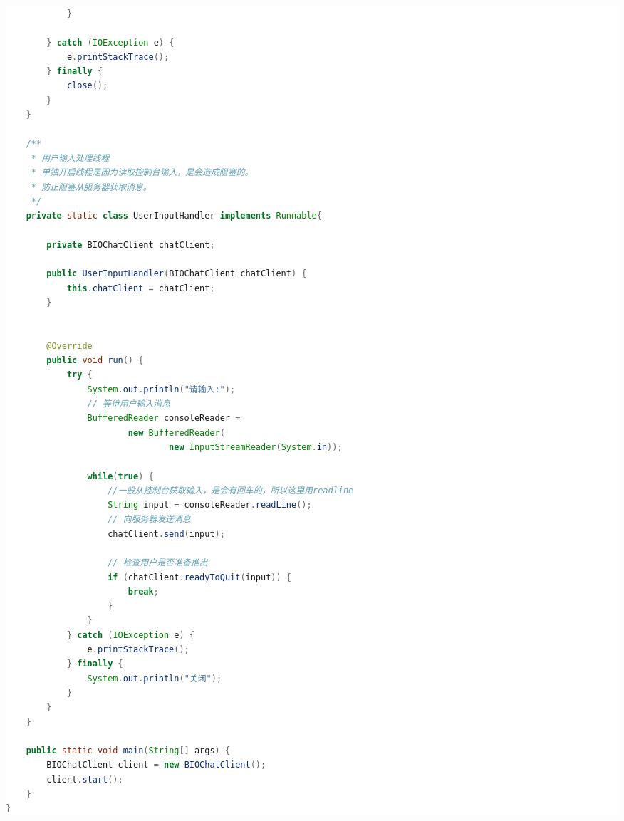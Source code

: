 ```java
            }

        } catch (IOException e) {
            e.printStackTrace();
        } finally {
            close();
        }
    }

    /**
     * 用户输入处理线程
     * 单独开启线程是因为读取控制台输入，是会造成阻塞的。
     * 防止阻塞从服务器获取消息。
     */
    private static class UserInputHandler implements Runnable{

        private BIOChatClient chatClient;

        public UserInputHandler(BIOChatClient chatClient) {
            this.chatClient = chatClient;
        }


        @Override
        public void run() {
            try {
                System.out.println("请输入:");
                // 等待用户输入消息
                BufferedReader consoleReader =
                        new BufferedReader(
                                new InputStreamReader(System.in));

                while(true) {
                    //一般从控制台获取输入，是会有回车的，所以这里用readline
                    String input = consoleReader.readLine();
                    // 向服务器发送消息
                    chatClient.send(input);

                    // 检查用户是否准备推出
                    if (chatClient.readyToQuit(input)) {
                        break;
                    }
                }
            } catch (IOException e) {
                e.printStackTrace();
            } finally {
                System.out.println("关闭");
            }
        }
    }

    public static void main(String[] args) {
        BIOChatClient client = new BIOChatClient();
        client.start();
    }
}
```
